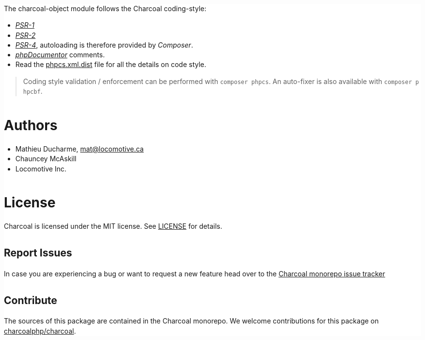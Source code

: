 The charcoal-object module follows the Charcoal coding-style:

-   [_PSR-1_](https://github.com/php-fig/fig-standards/blob/master/accepted/PSR-1-basic-coding-standard.md)
-   [_PSR-2_](https://github.com/php-fig/fig-standards/blob/master/accepted/PSR-2-coding-style-guide.md)
-   [_PSR-4_](https://github.com/php-fig/fig-standards/blob/master/accepted/PSR-4-autoloader.md), autoloading is therefore provided by _Composer_.
-   [_phpDocumentor_](http://phpdoc.org/) comments.
-   Read the [phpcs.xml.dist](phpcs.xml.dist) file for all the details on code style.

> Coding style validation / enforcement can be performed with `composer phpcs`. An auto-fixer is also available with `composer phpcbf`.

# Authors

-   Mathieu Ducharme, mat@locomotive.ca
-   Chauncey McAskill
-   Locomotive Inc.

# License

Charcoal is licensed under the MIT license. See [LICENSE](LICENSE) for details.



## Report Issues

In case you are experiencing a bug or want to request a new feature head over to the [Charcoal monorepo issue tracker](https://github.com/charcoalphp/charcoal/issues)



## Contribute

The sources of this package are contained in the Charcoal monorepo. We welcome contributions for this package on [charcoalphp/charcoal](https://github.com/charcoalphp/charcoal).
